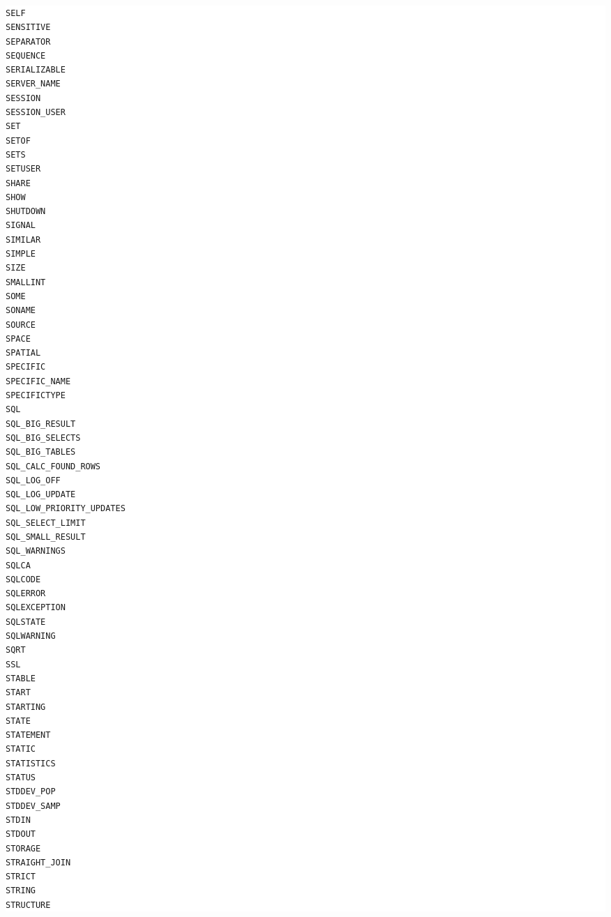     SELF
    SENSITIVE
    SEPARATOR
    SEQUENCE
    SERIALIZABLE
    SERVER_NAME
    SESSION
    SESSION_USER
    SET
    SETOF
    SETS
    SETUSER
    SHARE
    SHOW
    SHUTDOWN
    SIGNAL
    SIMILAR
    SIMPLE
    SIZE
    SMALLINT
    SOME
    SONAME
    SOURCE
    SPACE
    SPATIAL
    SPECIFIC
    SPECIFIC_NAME
    SPECIFICTYPE
    SQL
    SQL_BIG_RESULT
    SQL_BIG_SELECTS
    SQL_BIG_TABLES
    SQL_CALC_FOUND_ROWS
    SQL_LOG_OFF
    SQL_LOG_UPDATE
    SQL_LOW_PRIORITY_UPDATES
    SQL_SELECT_LIMIT
    SQL_SMALL_RESULT
    SQL_WARNINGS
    SQLCA
    SQLCODE
    SQLERROR
    SQLEXCEPTION
    SQLSTATE
    SQLWARNING
    SQRT
    SSL
    STABLE
    START
    STARTING
    STATE
    STATEMENT
    STATIC
    STATISTICS
    STATUS
    STDDEV_POP
    STDDEV_SAMP
    STDIN
    STDOUT
    STORAGE
    STRAIGHT_JOIN
    STRICT
    STRING
    STRUCTURE